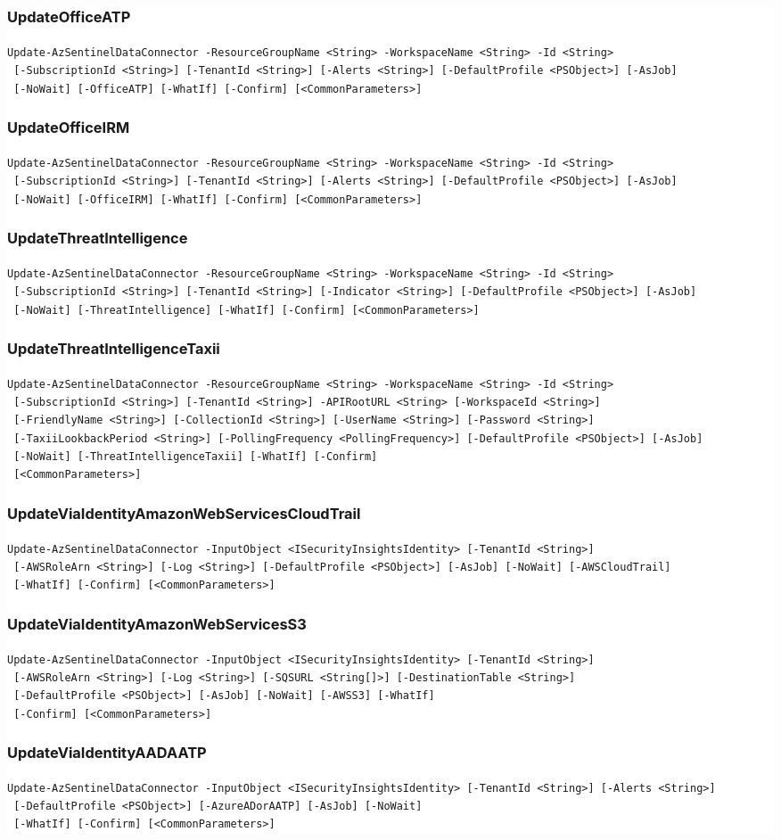 ### UpdateOfficeATP
```
Update-AzSentinelDataConnector -ResourceGroupName <String> -WorkspaceName <String> -Id <String>
 [-SubscriptionId <String>] [-TenantId <String>] [-Alerts <String>] [-DefaultProfile <PSObject>] [-AsJob]
 [-NoWait] [-OfficeATP] [-WhatIf] [-Confirm] [<CommonParameters>]
```

### UpdateOfficeIRM
```
Update-AzSentinelDataConnector -ResourceGroupName <String> -WorkspaceName <String> -Id <String>
 [-SubscriptionId <String>] [-TenantId <String>] [-Alerts <String>] [-DefaultProfile <PSObject>] [-AsJob]
 [-NoWait] [-OfficeIRM] [-WhatIf] [-Confirm] [<CommonParameters>]
```

### UpdateThreatIntelligence
```
Update-AzSentinelDataConnector -ResourceGroupName <String> -WorkspaceName <String> -Id <String>
 [-SubscriptionId <String>] [-TenantId <String>] [-Indicator <String>] [-DefaultProfile <PSObject>] [-AsJob]
 [-NoWait] [-ThreatIntelligence] [-WhatIf] [-Confirm] [<CommonParameters>]
```

### UpdateThreatIntelligenceTaxii
```
Update-AzSentinelDataConnector -ResourceGroupName <String> -WorkspaceName <String> -Id <String>
 [-SubscriptionId <String>] [-TenantId <String>] -APIRootURL <String> [-WorkspaceId <String>]
 [-FriendlyName <String>] [-CollectionId <String>] [-UserName <String>] [-Password <String>]
 [-TaxiiLookbackPeriod <String>] [-PollingFrequency <PollingFrequency>] [-DefaultProfile <PSObject>] [-AsJob]
 [-NoWait] [-ThreatIntelligenceTaxii] [-WhatIf] [-Confirm]
 [<CommonParameters>]
```

### UpdateViaIdentityAmazonWebServicesCloudTrail
```
Update-AzSentinelDataConnector -InputObject <ISecurityInsightsIdentity> [-TenantId <String>]
 [-AWSRoleArn <String>] [-Log <String>] [-DefaultProfile <PSObject>] [-AsJob] [-NoWait] [-AWSCloudTrail]
 [-WhatIf] [-Confirm] [<CommonParameters>]
```

### UpdateViaIdentityAmazonWebServicesS3
```
Update-AzSentinelDataConnector -InputObject <ISecurityInsightsIdentity> [-TenantId <String>]
 [-AWSRoleArn <String>] [-Log <String>] [-SQSURL <String[]>] [-DestinationTable <String>]
 [-DefaultProfile <PSObject>] [-AsJob] [-NoWait] [-AWSS3] [-WhatIf]
 [-Confirm] [<CommonParameters>]
```

### UpdateViaIdentityAADAATP
```
Update-AzSentinelDataConnector -InputObject <ISecurityInsightsIdentity> [-TenantId <String>] [-Alerts <String>]
 [-DefaultProfile <PSObject>] [-AzureADorAATP] [-AsJob] [-NoWait]
 [-WhatIf] [-Confirm] [<CommonParameters>]
```

